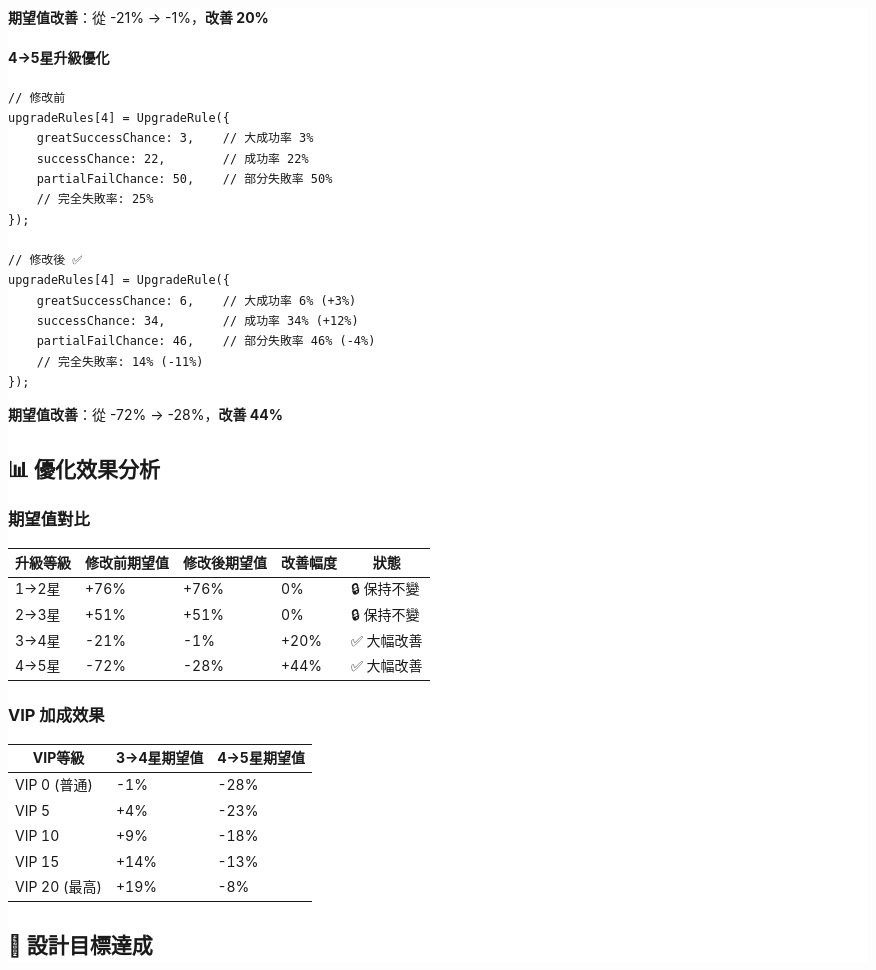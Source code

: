 **期望值改善**：從 -21% → -1%，**改善 20%**

#### 4→5星升級優化
```solidity
// 修改前
upgradeRules[4] = UpgradeRule({
    greatSuccessChance: 3,    // 大成功率 3%
    successChance: 22,        // 成功率 22%
    partialFailChance: 50,    // 部分失敗率 50%
    // 完全失敗率: 25%
});

// 修改後 ✅
upgradeRules[4] = UpgradeRule({
    greatSuccessChance: 6,    // 大成功率 6% (+3%)
    successChance: 34,        // 成功率 34% (+12%)
    partialFailChance: 46,    // 部分失敗率 46% (-4%)
    // 完全失敗率: 14% (-11%)
});
```

**期望值改善**：從 -72% → -28%，**改善 44%**

## 📊 優化效果分析

### 期望值對比
| 升級等級 | 修改前期望值 | 修改後期望值 | 改善幅度 | 狀態 |
|---------|-------------|-------------|----------|------|
| 1→2星 | +76% | +76% | 0% | 🔒 保持不變 |
| 2→3星 | +51% | +51% | 0% | 🔒 保持不變 |
| 3→4星 | -21% | -1% | +20% | ✅ 大幅改善 |
| 4→5星 | -72% | -28% | +44% | ✅ 大幅改善 |

### VIP 加成效果
| VIP等級 | 3→4星期望值 | 4→5星期望值 |
|---------|-------------|-------------|
| VIP 0 (普通) | -1% | -28% |
| VIP 5 | +4% | -23% |
| VIP 10 | +9% | -18% |
| VIP 15 | +14% | -13% |
| VIP 20 (最高) | +19% | -8% |

## 🎯 設計目標達成

